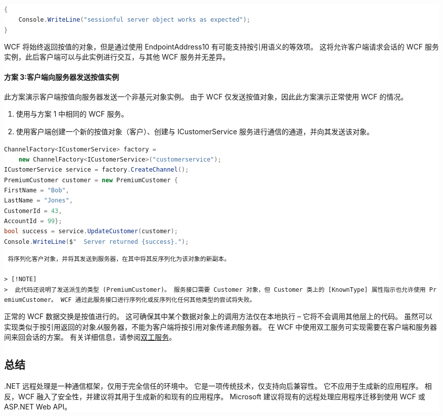    ```csharp
   {  
       Console.WriteLine("sessionful server object works as expected");  
   }  
   ```  
  
 WCF 将始终返回按值的对象，但是通过使用 EndpointAddress10 有可能支持按引用语义的等效项。 这将允许客户端请求会话的 WCF 服务实例，此后客户端可以与此实例进行交互，与其他 WCF 服务并无差异。  
  
#### <a name="scenario-3-client-sends-server-a-by-value-instance"></a>方案 3:客户端向服务器发送按值实例  
 此方案演示客户端按值向服务器发送一个非基元对象实例。 由于 WCF 仅发送按值对象，因此此方案演示正常使用 WCF 的情况。  
  
1.  使用与方案 1 中相同的 WCF 服务。  
  
2.  使用客户端创建一个新的按值对象（客户）、创建与 ICustomerService 服务进行通信的通道，并向其发送该对象。  
  
   ```csharp
   ChannelFactory<ICustomerService> factory =  
       new ChannelFactory<ICustomerService>("customerservice");  
   ICustomerService service = factory.CreateChannel();  
   PremiumCustomer customer = new PremiumCustomer {   
   FirstName = "Bob",   
   LastName = "Jones",   
   CustomerId = 43,   
   AccountId = 99};  
   bool success = service.UpdateCustomer(customer);  
   Console.WriteLine($"  Server returned {success}.");
   ```  
  
     将序列化客户对象，并将其发送到服务器，在其中将其反序列化为该对象的新副本。  
  
    > [!NOTE]
    >  此代码还说明了发送派生的类型 (PremiumCustomer)。 服务接口需要 Customer 对象，但 Customer 类上的 [KnownType] 属性指示也允许使用 PremiumCustomer。 WCF 通过此服务接口进行序列化或反序列化任何其他类型的尝试将失败。  
  
 正常的 WCF 数据交换是按值进行的。 这可确保其中某个数据对象上的调用方法仅在本地执行 – 它将不会调用其他层上的代码。 虽然可以实现类似于按引用返回的对象*从*服务器，不能为客户端将按引用对象传递*到*服务器。 在 WCF 中使用双工服务可实现需要在客户端和服务器间来回会话的方案。 有关详细信息，请参阅[双工服务](./feature-details/duplex-services.md)。  
  
## <a name="summary"></a>总结  
 .NET 远程处理是一种通信框架，仅用于完全信任的环境中。 它是一项传统技术，仅支持向后兼容性。 它不应用于生成新的应用程序。 相反，WCF 融入了安全性，并建议将其用于生成新的和现有的应用程序。 Microsoft 建议将现有的远程处理应用程序迁移到使用 WCF 或 ASP.NET Web API。
